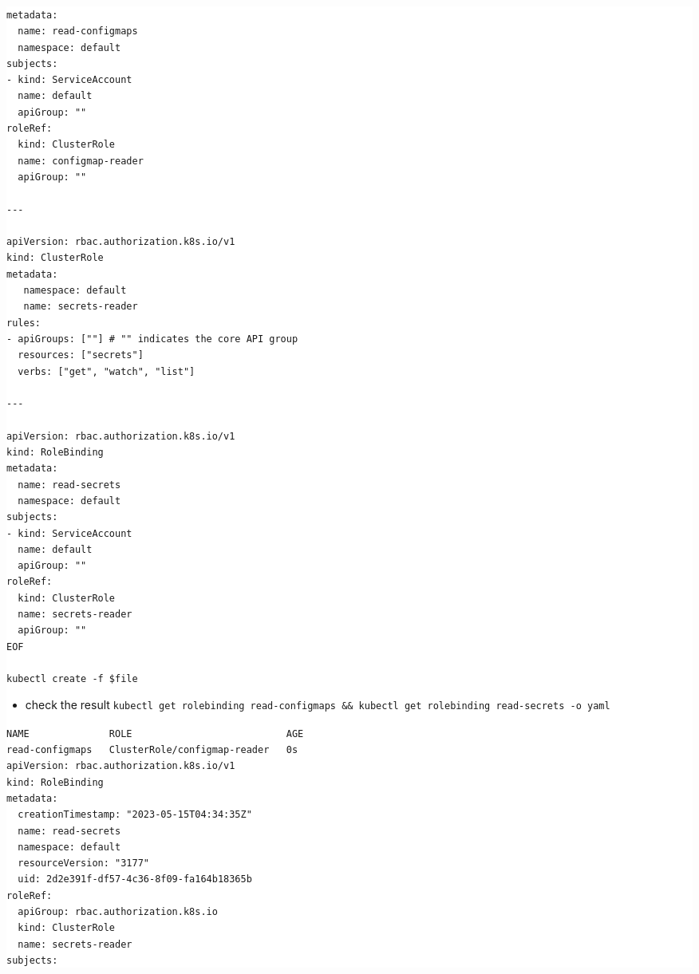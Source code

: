 ```
metadata:
  name: read-configmaps
  namespace: default
subjects:
- kind: ServiceAccount
  name: default
  apiGroup: ""
roleRef:
  kind: ClusterRole
  name: configmap-reader
  apiGroup: ""

---

apiVersion: rbac.authorization.k8s.io/v1
kind: ClusterRole
metadata:
   namespace: default
   name: secrets-reader
rules:
- apiGroups: [""] # "" indicates the core API group
  resources: ["secrets"]
  verbs: ["get", "watch", "list"]

---

apiVersion: rbac.authorization.k8s.io/v1
kind: RoleBinding
metadata:
  name: read-secrets
  namespace: default
subjects:
- kind: ServiceAccount
  name: default
  apiGroup: ""
roleRef:
  kind: ClusterRole
  name: secrets-reader
  apiGroup: ""
EOF

kubectl create -f $file  
```
- check the result
`
kubectl get rolebinding read-configmaps && kubectl get rolebinding read-secrets -o yaml
`
```
NAME              ROLE                           AGE
read-configmaps   ClusterRole/configmap-reader   0s
apiVersion: rbac.authorization.k8s.io/v1
kind: RoleBinding
metadata:
  creationTimestamp: "2023-05-15T04:34:35Z"
  name: read-secrets
  namespace: default
  resourceVersion: "3177"
  uid: 2d2e391f-df57-4c36-8f09-fa164b18365b
roleRef:
  apiGroup: rbac.authorization.k8s.io
  kind: ClusterRole
  name: secrets-reader
subjects:
```